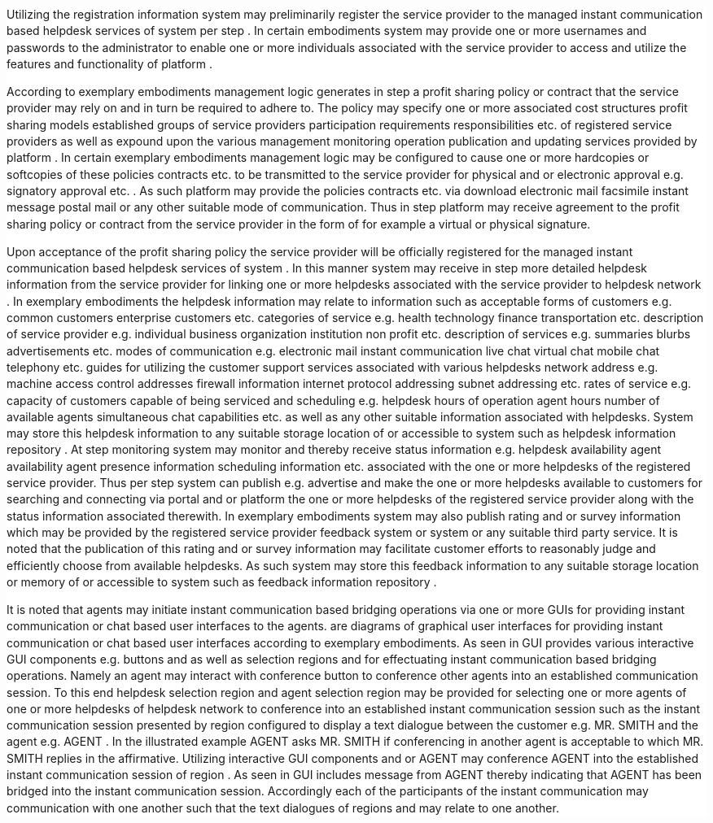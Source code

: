 Utilizing the registration information system may preliminarily register the service provider to the managed instant communication based helpdesk services of system per step . In certain embodiments system may provide one or more usernames and passwords to the administrator to enable one or more individuals associated with the service provider to access and utilize the features and functionality of platform .

According to exemplary embodiments management logic generates in step a profit sharing policy or contract that the service provider may rely on and in turn be required to adhere to. The policy may specify one or more associated cost structures profit sharing models established groups of service providers participation requirements responsibilities etc. of registered service providers as well as expound upon the various management monitoring operation publication and updating services provided by platform . In certain exemplary embodiments management logic may be configured to cause one or more hardcopies or softcopies of these policies contracts etc. to be transmitted to the service provider for physical and or electronic approval e.g. signatory approval etc. . As such platform may provide the policies contracts etc. via download electronic mail facsimile instant message postal mail or any other suitable mode of communication. Thus in step platform may receive agreement to the profit sharing policy or contract from the service provider in the form of for example a virtual or physical signature.

Upon acceptance of the profit sharing policy the service provider will be officially registered for the managed instant communication based helpdesk services of system . In this manner system may receive in step more detailed helpdesk information from the service provider for linking one or more helpdesks associated with the service provider to helpdesk network . In exemplary embodiments the helpdesk information may relate to information such as acceptable forms of customers e.g. common customers enterprise customers etc. categories of service e.g. health technology finance transportation etc. description of service provider e.g. individual business organization institution non profit etc. description of services e.g. summaries blurbs advertisements etc. modes of communication e.g. electronic mail instant communication live chat virtual chat mobile chat telephony etc. guides for utilizing the customer support services associated with various helpdesks network address e.g. machine access control addresses firewall information internet protocol addressing subnet addressing etc. rates of service e.g. capacity of customers capable of being serviced and scheduling e.g. helpdesk hours of operation agent hours number of available agents simultaneous chat capabilities etc. as well as any other suitable information associated with helpdesks. System may store this helpdesk information to any suitable storage location of or accessible to system such as helpdesk information repository . At step monitoring system may monitor and thereby receive status information e.g. helpdesk availability agent availability agent presence information scheduling information etc. associated with the one or more helpdesks of the registered service provider. Thus per step system can publish e.g. advertise and make the one or more helpdesks available to customers for searching and connecting via portal and or platform the one or more helpdesks of the registered service provider along with the status information associated therewith. In exemplary embodiments system may also publish rating and or survey information which may be provided by the registered service provider feedback system or system or any suitable third party service. It is noted that the publication of this rating and or survey information may facilitate customer efforts to reasonably judge and efficiently choose from available helpdesks. As such system may store this feedback information to any suitable storage location or memory of or accessible to system such as feedback information repository .

It is noted that agents may initiate instant communication based bridging operations via one or more GUIs for providing instant communication or chat based user interfaces to the agents. are diagrams of graphical user interfaces for providing instant communication or chat based user interfaces according to exemplary embodiments. As seen in GUI provides various interactive GUI components e.g. buttons and as well as selection regions and for effectuating instant communication based bridging operations. Namely an agent may interact with conference button to conference other agents into an established communication session. To this end helpdesk selection region and agent selection region may be provided for selecting one or more agents of one or more helpdesks of helpdesk network to conference into an established instant communication session such as the instant communication session presented by region configured to display a text dialogue between the customer e.g. MR. SMITH and the agent e.g. AGENT . In the illustrated example AGENT asks MR. SMITH if conferencing in another agent is acceptable to which MR. SMITH replies in the affirmative. Utilizing interactive GUI components and or AGENT may conference AGENT into the established instant communication session of region . As seen in GUI includes message from AGENT thereby indicating that AGENT has been bridged into the instant communication session. Accordingly each of the participants of the instant communication may communication with one another such that the text dialogues of regions and may relate to one another.
